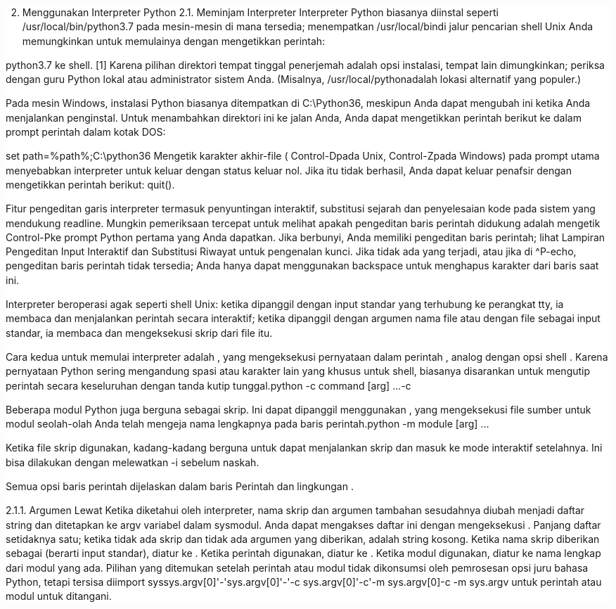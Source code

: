 2. Menggunakan Interpreter Python 
2.1. Meminjam Interpreter 
Interpreter Python biasanya diinstal seperti /usr/local/bin/python3.7 pada mesin-mesin di mana tersedia; menempatkan /usr/local/bindi jalur pencarian shell Unix Anda memungkinkan untuk memulainya dengan mengetikkan perintah:

python3.7
ke shell. [1] Karena pilihan direktori tempat tinggal penerjemah adalah opsi instalasi, tempat lain dimungkinkan; periksa dengan guru Python lokal atau administrator sistem Anda. (Misalnya, /usr/local/pythonadalah lokasi alternatif yang populer.)

Pada mesin Windows, instalasi Python biasanya ditempatkan di C:\Python36, meskipun Anda dapat mengubah ini ketika Anda menjalankan penginstal. Untuk menambahkan direktori ini ke jalan Anda, Anda dapat mengetikkan perintah berikut ke dalam prompt perintah dalam kotak DOS:

set path=%path%;C:\python36
Mengetik karakter akhir-file ( Control-Dpada Unix, Control-Zpada Windows) pada prompt utama menyebabkan interpreter untuk keluar dengan status keluar nol. Jika itu tidak berhasil, Anda dapat keluar penafsir dengan mengetikkan perintah berikut: quit().

Fitur pengeditan garis interpreter termasuk penyuntingan interaktif, substitusi sejarah dan penyelesaian kode pada sistem yang mendukung readline. Mungkin pemeriksaan tercepat untuk melihat apakah pengeditan baris perintah didukung adalah mengetik Control-Pke prompt Python pertama yang Anda dapatkan. Jika berbunyi, Anda memiliki pengeditan baris perintah; lihat Lampiran Pengeditan Input Interaktif dan Substitusi Riwayat untuk pengenalan kunci. Jika tidak ada yang terjadi, atau jika di ^P-echo, pengeditan baris perintah tidak tersedia; Anda hanya dapat menggunakan backspace untuk menghapus karakter dari baris saat ini.

Interpreter beroperasi agak seperti shell Unix: ketika dipanggil dengan input standar yang terhubung ke perangkat tty, ia membaca dan menjalankan perintah secara interaktif; ketika dipanggil dengan argumen nama file atau dengan file sebagai input standar, ia membaca dan mengeksekusi skrip dari file itu.

Cara kedua untuk memulai interpreter adalah , yang mengeksekusi pernyataan dalam perintah , analog dengan opsi shell . Karena pernyataan Python sering mengandung spasi atau karakter lain yang khusus untuk shell, biasanya disarankan untuk mengutip perintah secara keseluruhan dengan tanda kutip tunggal.python -c command [arg] ...-c

Beberapa modul Python juga berguna sebagai skrip. Ini dapat dipanggil menggunakan , yang mengeksekusi file sumber untuk modul seolah-olah Anda telah mengeja nama lengkapnya pada baris perintah.python -m module [arg] ...

Ketika file skrip digunakan, kadang-kadang berguna untuk dapat menjalankan skrip dan masuk ke mode interaktif setelahnya. Ini bisa dilakukan dengan melewatkan -i sebelum naskah.

Semua opsi baris perintah dijelaskan dalam baris Perintah dan lingkungan .

2.1.1. Argumen Lewat 
Ketika diketahui oleh interpreter, nama skrip dan argumen tambahan sesudahnya diubah menjadi daftar string dan ditetapkan ke argv variabel dalam sysmodul. Anda dapat mengakses daftar ini dengan mengeksekusi . Panjang daftar setidaknya satu; ketika tidak ada skrip dan tidak ada argumen yang diberikan, adalah string kosong. Ketika nama skrip diberikan sebagai (berarti input standar), diatur ke . Ketika perintah digunakan, diatur ke . Ketika modul digunakan, diatur ke nama lengkap dari modul yang ada. Pilihan yang ditemukan setelah perintah atau modul tidak dikonsumsi oleh pemrosesan opsi juru bahasa Python, tetapi tersisa diimport syssys.argv[0]'-'sys.argv[0]'-'-c sys.argv[0]'-c'-m sys.argv[0]-c -m sys.argv untuk perintah atau modul untuk ditangani.
